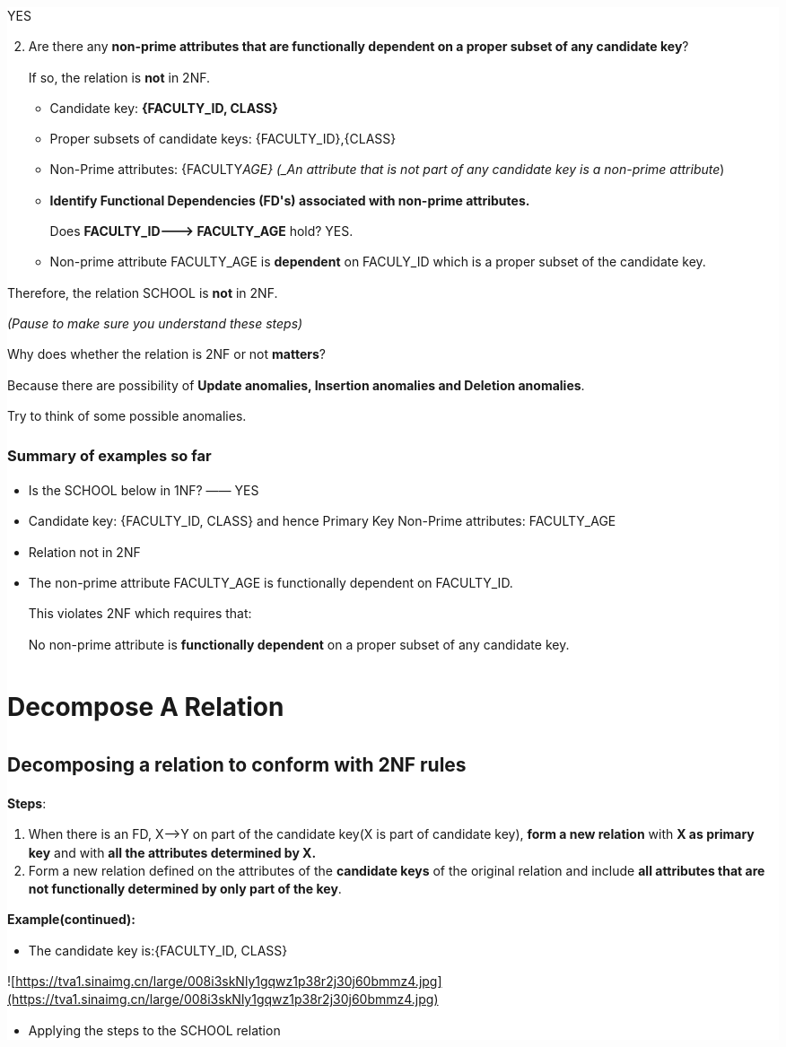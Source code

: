    YES

2. Are there any **non-prime attributes that are functionally dependent on a proper subset of any candidate key**?

   If so, the relation is **not** in 2NF.

   - Candidate key: **{FACULTY_ID, CLASS}**
   - Proper subsets of candidate keys: {FACULTY_ID},{CLASS}
   - Non-Prime attributes: {FACULTY*AGE}
     (\_An attribute that is not part of any candidate key is a non-prime attribute*)
   - **Identify Functional Dependencies (FD's) associated with non-prime attributes.**

     Does **FACULTY_ID---> FACULTY_AGE** hold? YES.

   - Non-prime attribute FACULTY_AGE is **dependent** on FACULY_ID which is a proper subset of the candidate key.

Therefore, the relation SCHOOL is **not** in 2NF.

_(Pause to make sure you understand these steps)_

Why does whether the relation is 2NF or not **matters**?

Because there are possibility of **Update anomalies, Insertion anomalies and Deletion anomalies**.

Try to think of some possible anomalies.

### Summary of examples so far

- Is the SCHOOL below in 1NF? —— YES
- Candidate key: {FACULTY_ID, CLASS} and hence Primary Key Non-Prime attributes: FACULTY_AGE
- Relation not in 2NF
- The non-prime attribute FACULTY_AGE is functionally dependent on FACULTY_ID.

  This violates 2NF which requires that:

  No non-prime attribute is **functionally dependent** on a proper subset of any candidate key.

# Decompose A Relation

## Decomposing a relation to conform with 2NF rules

**Steps**:

1. When there is an FD, X-->Y on part of the candidate key(X is part of candidate key), **form a new relation** with **X as primary key** and with **all the attributes determined by X.**
2. Form a new relation defined on the attributes of the **candidate keys** of the original relation and include **all attributes that are not functionally determined by only part of the key**.

**Example(continued):**

- The candidate key is:{FACULTY_ID, CLASS}

![https://tva1.sinaimg.cn/large/008i3skNly1gqwz1p38r2j30j60bmmz4.jpg](https://tva1.sinaimg.cn/large/008i3skNly1gqwz1p38r2j30j60bmmz4.jpg)

- Applying the steps to the SCHOOL relation
